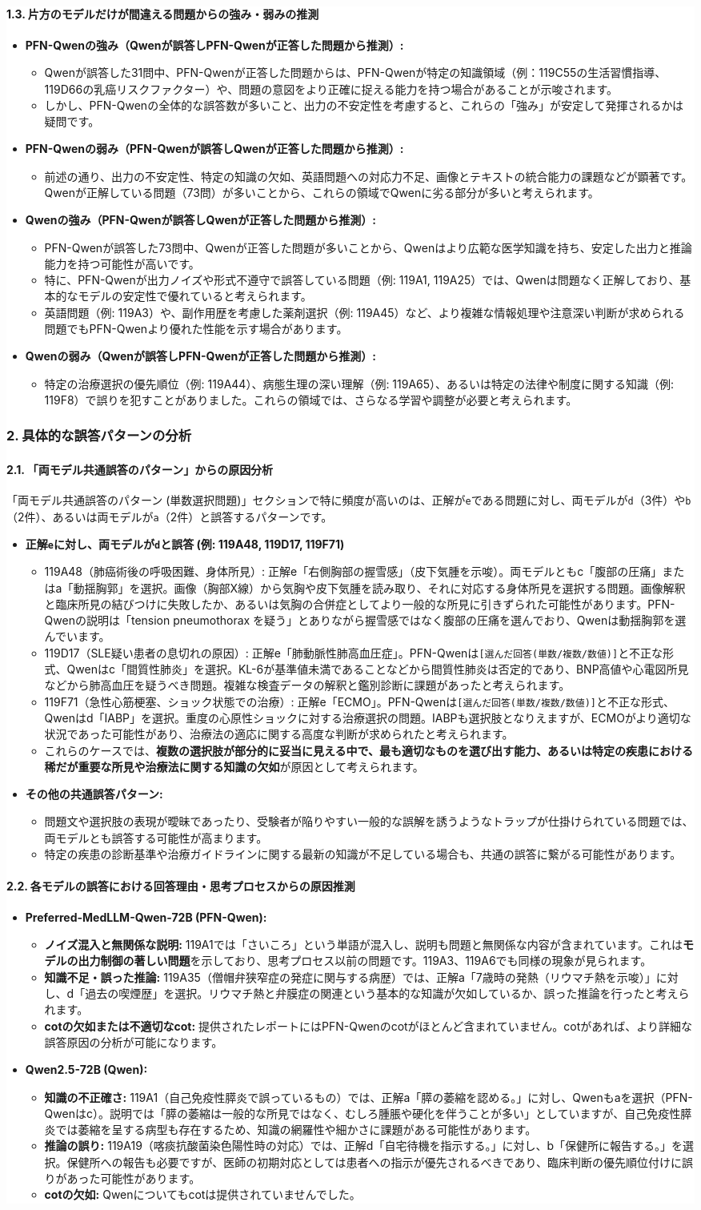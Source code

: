 #### 1.3. 片方のモデルだけが間違える問題からの強み・弱みの推測

*   **PFN-Qwenの強み（Qwenが誤答しPFN-Qwenが正答した問題から推測）:**
    *   Qwenが誤答した31問中、PFN-Qwenが正答した問題からは、PFN-Qwenが特定の知識領域（例：119C55の生活習慣指導、119D66の乳癌リスクファクター）や、問題の意図をより正確に捉える能力を持つ場合があることが示唆されます。
    *   しかし、PFN-Qwenの全体的な誤答数が多いこと、出力の不安定性を考慮すると、これらの「強み」が安定して発揮されるかは疑問です。

*   **PFN-Qwenの弱み（PFN-Qwenが誤答しQwenが正答した問題から推測）:**
    *   前述の通り、出力の不安定性、特定の知識の欠如、英語問題への対応力不足、画像とテキストの統合能力の課題などが顕著です。Qwenが正解している問題（73問）が多いことから、これらの領域でQwenに劣る部分が多いと考えられます。

*   **Qwenの強み（PFN-Qwenが誤答しQwenが正答した問題から推測）:**
    *   PFN-Qwenが誤答した73問中、Qwenが正答した問題が多いことから、Qwenはより広範な医学知識を持ち、安定した出力と推論能力を持つ可能性が高いです。
    *   特に、PFN-Qwenが出力ノイズや形式不遵守で誤答している問題（例: 119A1, 119A25）では、Qwenは問題なく正解しており、基本的なモデルの安定性で優れていると考えられます。
    *   英語問題（例: 119A3）や、副作用歴を考慮した薬剤選択（例: 119A45）など、より複雑な情報処理や注意深い判断が求められる問題でもPFN-Qwenより優れた性能を示す場合があります。

*   **Qwenの弱み（Qwenが誤答しPFN-Qwenが正答した問題から推測）:**
    *   特定の治療選択の優先順位（例: 119A44）、病態生理の深い理解（例: 119A65）、あるいは特定の法律や制度に関する知識（例: 119F8）で誤りを犯すことがありました。これらの領域では、さらなる学習や調整が必要と考えられます。

### 2. 具体的な誤答パターンの分析

#### 2.1. 「両モデル共通誤答のパターン」からの原因分析

「両モデル共通誤答のパターン (単数選択問題)」セクションで特に頻度が高いのは、正解が`e`である問題に対し、両モデルが`d`（3件）や`b`（2件）、あるいは両モデルが`a`（2件）と誤答するパターンです。

*   **正解`e`に対し、両モデルが`d`と誤答 (例: 119A48, 119D17, 119F71)**
    *   119A48（肺癌術後の呼吸困難、身体所見）: 正解e「右側胸部の握雪感」（皮下気腫を示唆）。両モデルともc「腹部の圧痛」またはa「動揺胸郭」を選択。画像（胸部X線）から気胸や皮下気腫を読み取り、それに対応する身体所見を選択する問題。画像解釈と臨床所見の結びつけに失敗したか、あるいは気胸の合併症としてより一般的な所見に引きずられた可能性があります。PFN-Qwenの説明は「tension pneumothorax を疑う」とありながら握雪感ではなく腹部の圧痛を選んでおり、Qwenは動揺胸郭を選んでいます。
    *   119D17（SLE疑い患者の息切れの原因）: 正解e「肺動脈性肺高血圧症」。PFN-Qwenは`[選んだ回答(単数/複数/数値)]`と不正な形式、Qwenはc「間質性肺炎」を選択。KL-6が基準値未満であることなどから間質性肺炎は否定的であり、BNP高値や心電図所見などから肺高血圧を疑うべき問題。複雑な検査データの解釈と鑑別診断に課題があったと考えられます。
    *   119F71（急性心筋梗塞、ショック状態での治療）: 正解e「ECMO」。PFN-Qwenは`[選んだ回答(単数/複数/数値)]`と不正な形式、Qwenはd「IABP」を選択。重度の心原性ショックに対する治療選択の問題。IABPも選択肢となりえますが、ECMOがより適切な状況であった可能性があり、治療法の適応に関する高度な判断が求められたと考えられます。
    *   これらのケースでは、**複数の選択肢が部分的に妥当に見える中で、最も適切なものを選び出す能力、あるいは特定の疾患における稀だが重要な所見や治療法に関する知識の欠如**が原因として考えられます。

*   **その他の共通誤答パターン:**
    *   問題文や選択肢の表現が曖昧であったり、受験者が陥りやすい一般的な誤解を誘うようなトラップが仕掛けられている問題では、両モデルとも誤答する可能性が高まります。
    *   特定の疾患の診断基準や治療ガイドラインに関する最新の知識が不足している場合も、共通の誤答に繋がる可能性があります。

#### 2.2. 各モデルの誤答における回答理由・思考プロセスからの原因推測

*   **Preferred-MedLLM-Qwen-72B (PFN-Qwen):**
    *   **ノイズ混入と無関係な説明:** 119A1では「さいころ」という単語が混入し、説明も問題と無関係な内容が含まれています。これは**モデルの出力制御の著しい問題**を示しており、思考プロセス以前の問題です。119A3、119A6でも同様の現象が見られます。
    *   **知識不足・誤った推論:** 119A35（僧帽弁狭窄症の発症に関与する病歴）では、正解a「7歳時の発熱（リウマチ熱を示唆）」に対し、d「過去の喫煙歴」を選択。リウマチ熱と弁膜症の関連という基本的な知識が欠如しているか、誤った推論を行ったと考えられます。
    *   **cotの欠如または不適切なcot:** 提供されたレポートにはPFN-Qwenのcotがほとんど含まれていません。cotがあれば、より詳細な誤答原因の分析が可能になります。

*   **Qwen2.5-72B (Qwen):**
    *   **知識の不正確さ:** 119A1（自己免疫性膵炎で誤っているもの）では、正解a「膵の萎縮を認める。」に対し、Qwenもaを選択（PFN-Qwenはc）。説明では「膵の萎縮は一般的な所見ではなく、むしろ腫脹や硬化を伴うことが多い」としていますが、自己免疫性膵炎では萎縮を呈する病型も存在するため、知識の網羅性や細かさに課題がある可能性があります。
    *   **推論の誤り:** 119A19（喀痰抗酸菌染色陽性時の対応）では、正解d「自宅待機を指示する。」に対し、b「保健所に報告する。」を選択。保健所への報告も必要ですが、医師の初期対応としては患者への指示が優先されるべきであり、臨床判断の優先順位付けに誤りがあった可能性があります。
    *   **cotの欠如:** Qwenについてもcotは提供されていませんでした。
